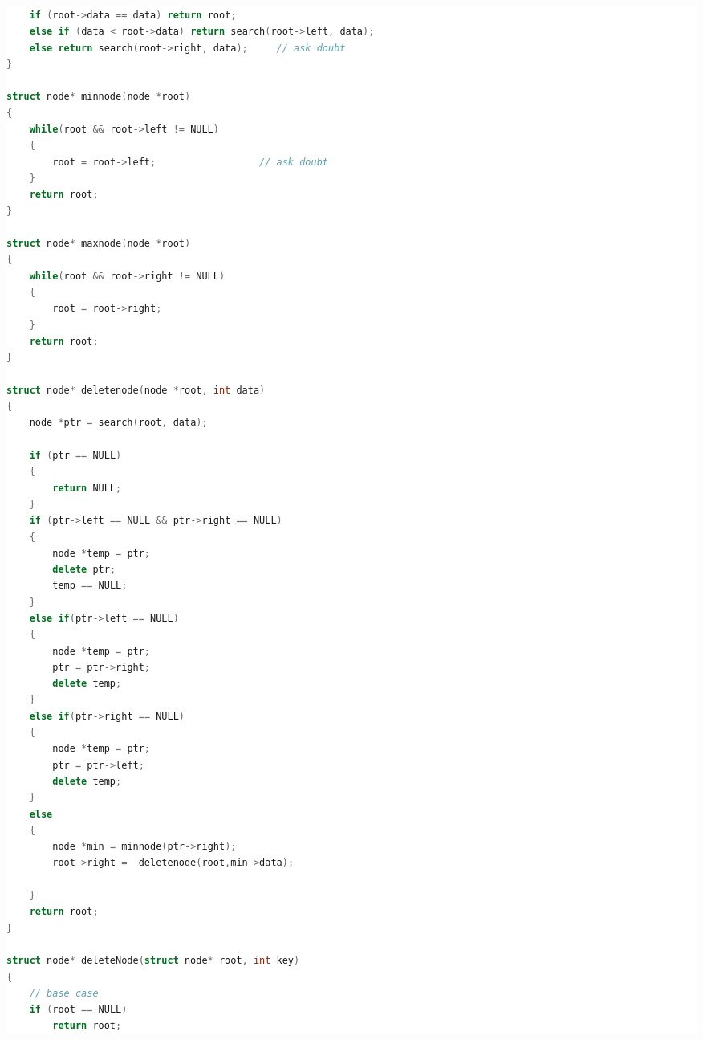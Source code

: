 ```c++
    if (root->data == data) return root;
    else if (data < root->data) return search(root->left, data);
    else return search(root->right, data);     // ask doubt
}

struct node* minnode(node *root)
{
    while(root && root->left != NULL)
    {
        root = root->left;                  // ask doubt
    }
    return root;
}

struct node* maxnode(node *root)
{
    while(root && root->right != NULL)
    {
        root = root->right;
    }
    return root;
}

struct node* deletenode(node *root, int data)
{
    node *ptr = search(root, data);

    if (ptr == NULL)
    {
        return NULL;
    }
    if (ptr->left == NULL && ptr->right == NULL)
    {
        node *temp = ptr;
        delete ptr;
        temp == NULL;
    }
    else if(ptr->left == NULL)
    {
        node *temp = ptr;
        ptr = ptr->right;
        delete temp;
    }
    else if(ptr->right == NULL)
    {
        node *temp = ptr;
        ptr = ptr->left;
        delete temp;
    }
    else
    {
        node *min = minnode(ptr->right);
        root->right =  deletenode(root,min->data);

    }
    return root;
}

struct node* deleteNode(struct node* root, int key)
{
    // base case
    if (root == NULL)
        return root;
```